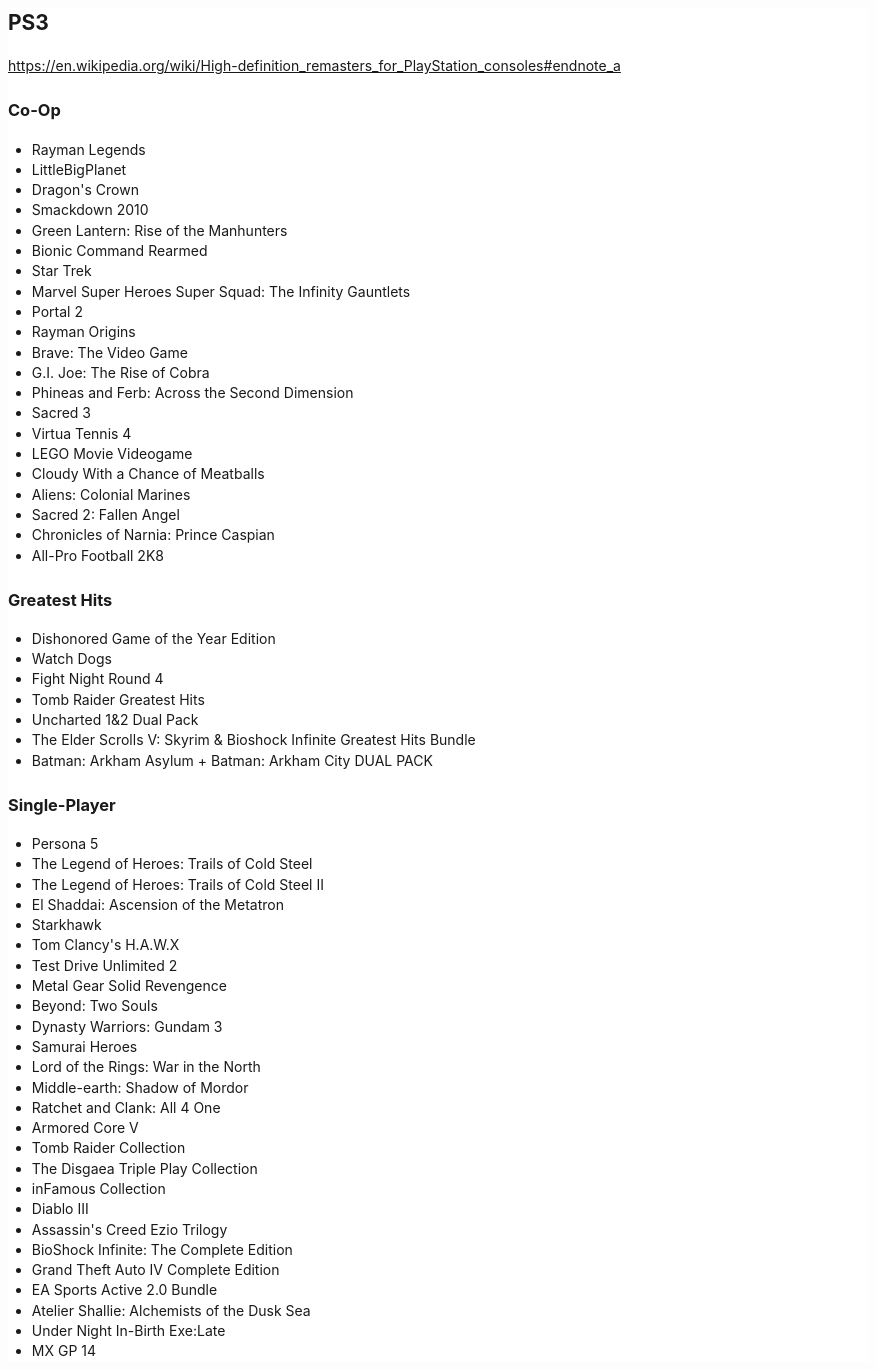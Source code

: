 
## PS3
https://en.wikipedia.org/wiki/High-definition_remasters_for_PlayStation_consoles#endnote_a

###  Co-Op
* Rayman Legends
* LittleBigPlanet
* Dragon's Crown
* Smackdown 2010
* Green Lantern: Rise of the Manhunters
* Bionic Command Rearmed
* Star Trek
* Marvel Super Heroes Super Squad: The Infinity Gauntlets
* Portal 2
* Rayman Origins
* Brave: The Video Game
* G.I. Joe: The Rise of Cobra
* Phineas and Ferb: Across the Second Dimension
* Sacred 3
* Virtua Tennis 4
* LEGO Movie Videogame
* Cloudy With a Chance of Meatballs 
* Aliens: Colonial Marines
* Sacred 2: Fallen Angel
* Chronicles of Narnia: Prince Caspian 
* All-Pro Football 2K8
### Greatest Hits
* Dishonored Game of the Year Edition
* Watch Dogs
* Fight Night Round 4
* Tomb Raider Greatest Hits
* Uncharted 1&2 Dual Pack
* The Elder Scrolls V: Skyrim & Bioshock Infinite Greatest Hits Bundle
* Batman: Arkham Asylum + Batman: Arkham City DUAL PACK
### Single-Player
* Persona 5
* The Legend of Heroes: Trails of Cold Steel
* The Legend of Heroes: Trails of Cold Steel II 
* El Shaddai: Ascension of the Metatron
* Starkhawk
* Tom Clancy's H.A.W.X
* Test Drive Unlimited 2
* Metal Gear Solid Revengence
* Beyond: Two Souls
* Dynasty Warriors: Gundam 3
* Samurai Heroes
* Lord of the Rings: War in the North
* Middle-earth: Shadow of Mordor
* Ratchet and Clank: All 4 One
* Armored Core V
* Tomb Raider Collection
* The Disgaea Triple Play Collection
* inFamous Collection
* Diablo III
* Assassin's Creed Ezio Trilogy
* BioShock Infinite: The Complete Edition
* Grand Theft Auto IV Complete Edition
* EA Sports Active 2.0 Bundle
* Atelier Shallie: Alchemists of the Dusk Sea
* Under Night In-Birth Exe:Late
* MX GP 14 